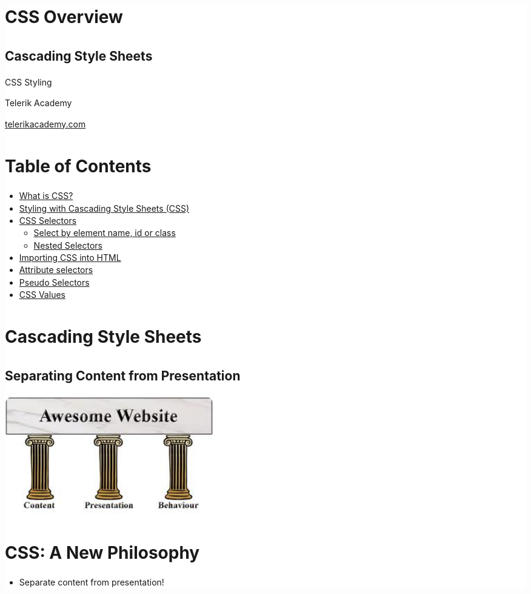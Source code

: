 

# CSS Overview
## Cascading Style Sheets





<div class="signature">
	<p class="signature-course">CSS Styling</p>
	<p class="signature-initiative">Telerik Academy</p>
	<a href="https://telerikacademy.com" class="signature-link">telerikacademy.com</a>
</div>



# Table of Contents
- [What is CSS?](#css)
- [Styling with Cascading Style Sheets (CSS)](#styling-with-css)
- [CSS Selectors](#common-selectors)
  - [Select by element name, id or class](#primary-selectors)
  - [Nested Selectors](#nested-selectors)
- [Importing CSS into HTML](#importing-css)
- [Attribute selectors](#attribute-selectors)
- [Pseudo Selectors](#pseudo-selectors)
- [CSS Values](#css-values)








# <a id="css"></a>Cascading Style Sheets
## Separating Content from Presentation



<img class="slide-image" src="imgs/pic10.png" style="top:55%; left:31%; width:40%; z-index:-1; border-radius: 15px" />



# CSS: A New Philosophy
- Separate content from presentation!
